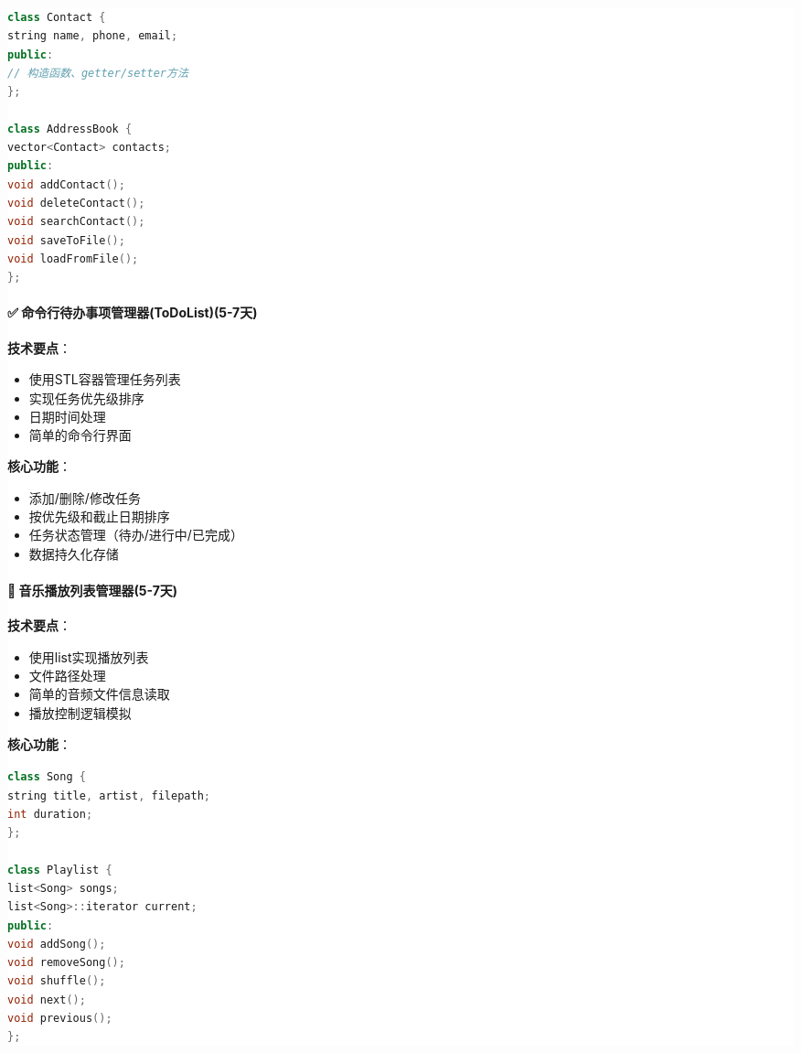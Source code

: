 ```cpp
class Contact {
string name, phone, email;
public:
// 构造函数、getter/setter方法
};

class AddressBook {
vector<Contact> contacts;
public:
void addContact();
void deleteContact();
void searchContact();
void saveToFile();
void loadFromFile();
};
```

#### ✅ **命令行待办事项管理器(ToDoList)(5-7天)**
**技术要点**：

+ 使用STL容器管理任务列表
+ 实现任务优先级排序
+ 日期时间处理
+ 简单的命令行界面

**核心功能**：

+ 添加/删除/修改任务
+ 按优先级和截止日期排序
+ 任务状态管理（待办/进行中/已完成）
+ 数据持久化存储

#### 🎵 **音乐播放列表管理器(5-7天)**
**技术要点**：

+ 使用list实现播放列表
+ 文件路径处理
+ 简单的音频文件信息读取
+ 播放控制逻辑模拟

**核心功能**：

```cpp
class Song {
string title, artist, filepath;
int duration;
};

class Playlist {
list<Song> songs;
list<Song>::iterator current;
public:
void addSong();
void removeSong();
void shuffle();
void next();
void previous();
};
```
